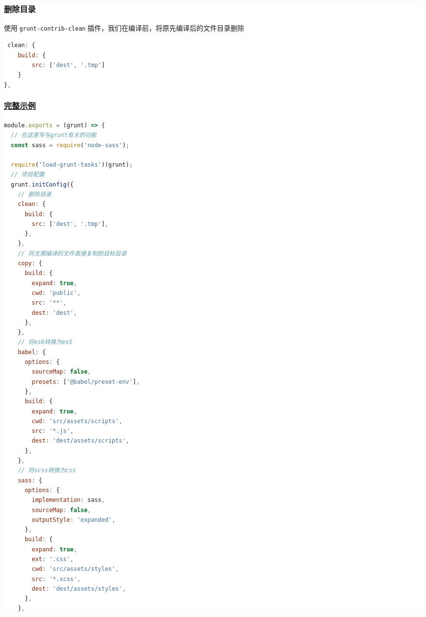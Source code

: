 ### 删除目录

使用 `grunt-contrib-clean` 插件，我们在编译前，将原先编译后的文件目录删除

```javascript
 clean: {
    build: {
        src: ['dest', '.tmp']
    }
},
```

### [完整示例](./gruntfile.js)

```javascript
module.exports = (grunt) => {
  // 在这里写与grunt有关的功能
  const sass = require('node-sass');

  require('load-grunt-tasks')(grunt);
  // 项目配置
  grunt.initConfig({
    // 删除目录
    clean: {
      build: {
        src: ['dest', '.tmp'],
      },
    },
    // 将无需编译的文件直接复制到目标目录
    copy: {
      build: {
        expand: true,
        cwd: 'public',
        src: '**',
        dest: 'dest',
      },
    },
    // 将es6转换为es5
    babel: {
      options: {
        sourceMap: false,
        presets: ['@babel/preset-env'],
      },
      build: {
        expand: true,
        cwd: 'src/assets/scripts',
        src: '*.js',
        dest: 'dest/assets/scripts',
      },
    },
    // 将scss转换为css
    sass: {
      options: {
        implementation: sass,
        sourceMap: false,
        outputStyle: 'expanded',
      },
      build: {
        expand: true,
        ext: '.css',
        cwd: 'src/assets/styles',
        src: '*.scss',
        dest: 'dest/assets/styles',
      },
    },
```